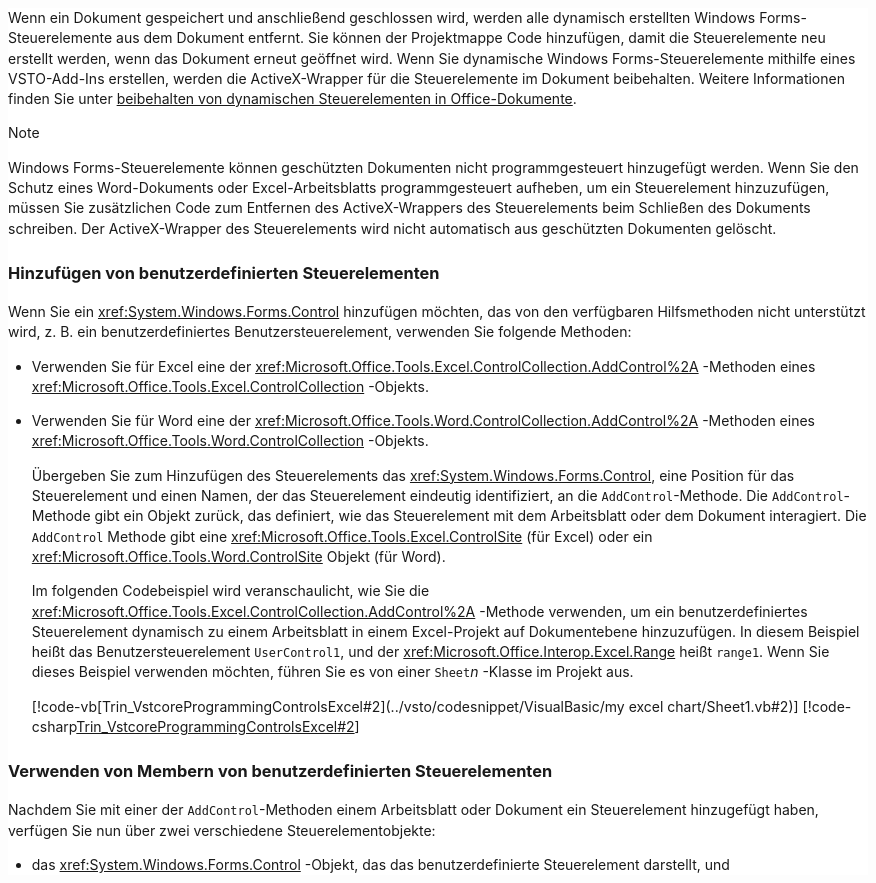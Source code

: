  Wenn ein Dokument gespeichert und anschließend geschlossen wird, werden alle dynamisch erstellten Windows Forms-Steuerelemente aus dem Dokument entfernt. Sie können der Projektmappe Code hinzufügen, damit die Steuerelemente neu erstellt werden, wenn das Dokument erneut geöffnet wird. Wenn Sie dynamische Windows Forms-Steuerelemente mithilfe eines VSTO-Add-Ins erstellen, werden die ActiveX-Wrapper für die Steuerelemente im Dokument beibehalten. Weitere Informationen finden Sie unter [beibehalten von dynamischen Steuerelementen in Office-Dokumente](../vsto/persisting-dynamic-controls-in-office-documents.md).

> [!NOTE]
> Windows Forms-Steuerelemente können geschützten Dokumenten nicht programmgesteuert hinzugefügt werden. Wenn Sie den Schutz eines Word-Dokuments oder Excel-Arbeitsblatts programmgesteuert aufheben, um ein Steuerelement hinzuzufügen, müssen Sie zusätzlichen Code zum Entfernen des ActiveX-Wrappers des Steuerelements beim Schließen des Dokuments schreiben. Der ActiveX-Wrapper des Steuerelements wird nicht automatisch aus geschützten Dokumenten gelöscht.

### <a name="add-custom-controls"></a>Hinzufügen von benutzerdefinierten Steuerelementen
 Wenn Sie ein <xref:System.Windows.Forms.Control> hinzufügen möchten, das von den verfügbaren Hilfsmethoden nicht unterstützt wird, z. B. ein benutzerdefiniertes Benutzersteuerelement, verwenden Sie folgende Methoden:

- Verwenden Sie für Excel eine der <xref:Microsoft.Office.Tools.Excel.ControlCollection.AddControl%2A> -Methoden eines <xref:Microsoft.Office.Tools.Excel.ControlCollection> -Objekts.

- Verwenden Sie für Word eine der <xref:Microsoft.Office.Tools.Word.ControlCollection.AddControl%2A> -Methoden eines <xref:Microsoft.Office.Tools.Word.ControlCollection> -Objekts.

  Übergeben Sie zum Hinzufügen des Steuerelements das <xref:System.Windows.Forms.Control>, eine Position für das Steuerelement und einen Namen, der das Steuerelement eindeutig identifiziert, an die `AddControl`-Methode. Die `AddControl`-Methode gibt ein Objekt zurück, das definiert, wie das Steuerelement mit dem Arbeitsblatt oder dem Dokument interagiert. Die `AddControl` Methode gibt eine <xref:Microsoft.Office.Tools.Excel.ControlSite> (für Excel) oder ein <xref:Microsoft.Office.Tools.Word.ControlSite> Objekt (für Word).

  Im folgenden Codebeispiel wird veranschaulicht, wie Sie die <xref:Microsoft.Office.Tools.Excel.ControlCollection.AddControl%2A> -Methode verwenden, um ein benutzerdefiniertes Steuerelement dynamisch zu einem Arbeitsblatt in einem Excel-Projekt auf Dokumentebene hinzuzufügen. In diesem Beispiel heißt das Benutzersteuerelement `UserControl1`, und der <xref:Microsoft.Office.Interop.Excel.Range> heißt `range1`. Wenn Sie dieses Beispiel verwenden möchten, führen Sie es von einer `Sheet`*n* -Klasse im Projekt aus.

  [!code-vb[Trin_VstcoreProgrammingControlsExcel#2](../vsto/codesnippet/VisualBasic/my excel chart/Sheet1.vb#2)]
  [!code-csharp[Trin_VstcoreProgrammingControlsExcel#2](../vsto/codesnippet/CSharp/Trin_VstcoreProgrammingControlsExcelCS/Sheet1.cs#2)]

### <a name="use-members-of-custom-controls"></a>Verwenden von Membern von benutzerdefinierten Steuerelementen
 Nachdem Sie mit einer der `AddControl`-Methoden einem Arbeitsblatt oder Dokument ein Steuerelement hinzugefügt haben, verfügen Sie nun über zwei verschiedene Steuerelementobjekte:

- das <xref:System.Windows.Forms.Control> -Objekt, das das benutzerdefinierte Steuerelement darstellt, und
